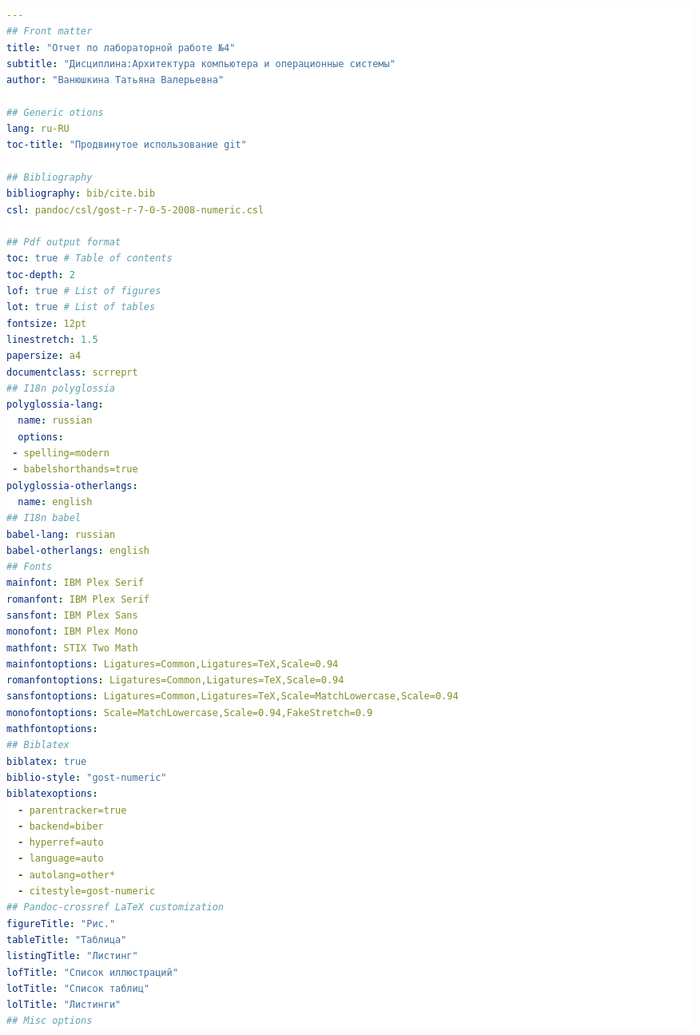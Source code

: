 ```yaml
---
## Front matter
title: "Отчет по лабораторной работе №4"
subtitle: "Дисциплина:Архитектура компьютера и операционные системы"
author: "Ванюшкина Татьяна Валерьевна"

## Generic otions
lang: ru-RU
toc-title: "Продвинутое использование git"

## Bibliography
bibliography: bib/cite.bib
csl: pandoc/csl/gost-r-7-0-5-2008-numeric.csl

## Pdf output format
toc: true # Table of contents
toc-depth: 2
lof: true # List of figures
lot: true # List of tables
fontsize: 12pt
linestretch: 1.5
papersize: a4
documentclass: scrreprt
## I18n polyglossia
polyglossia-lang:
  name: russian
  options:
 - spelling=modern
 - babelshorthands=true
polyglossia-otherlangs:
  name: english
## I18n babel
babel-lang: russian
babel-otherlangs: english
## Fonts
mainfont: IBM Plex Serif
romanfont: IBM Plex Serif
sansfont: IBM Plex Sans
monofont: IBM Plex Mono
mathfont: STIX Two Math
mainfontoptions: Ligatures=Common,Ligatures=TeX,Scale=0.94
romanfontoptions: Ligatures=Common,Ligatures=TeX,Scale=0.94
sansfontoptions: Ligatures=Common,Ligatures=TeX,Scale=MatchLowercase,Scale=0.94
monofontoptions: Scale=MatchLowercase,Scale=0.94,FakeStretch=0.9
mathfontoptions:
## Biblatex
biblatex: true
biblio-style: "gost-numeric"
biblatexoptions:
  - parentracker=true
  - backend=biber
  - hyperref=auto
  - language=auto
  - autolang=other*
  - citestyle=gost-numeric
## Pandoc-crossref LaTeX customization
figureTitle: "Рис."
tableTitle: "Таблица"
listingTitle: "Листинг"
lofTitle: "Список иллюстраций"
lotTitle: "Список таблиц"
lolTitle: "Листинги"
## Misc options
```